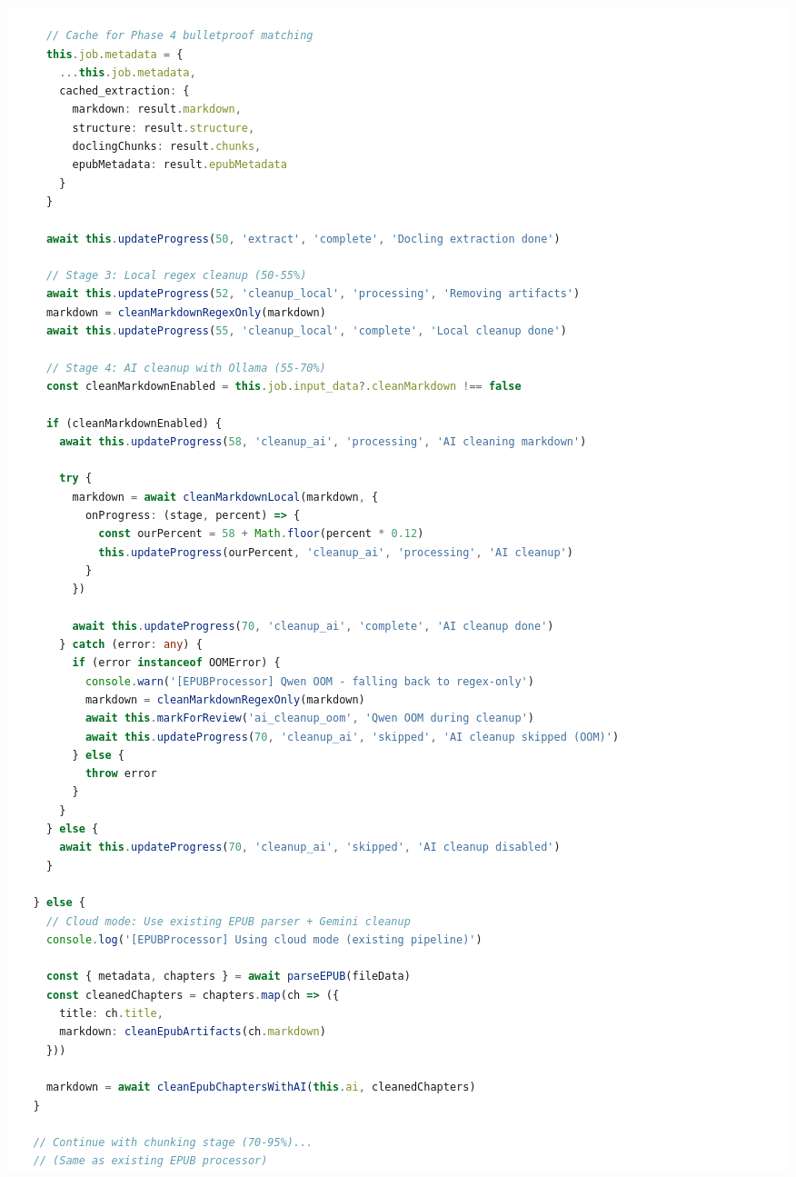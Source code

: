 ```typescript

      // Cache for Phase 4 bulletproof matching
      this.job.metadata = {
        ...this.job.metadata,
        cached_extraction: {
          markdown: result.markdown,
          structure: result.structure,
          doclingChunks: result.chunks,
          epubMetadata: result.epubMetadata
        }
      }

      await this.updateProgress(50, 'extract', 'complete', 'Docling extraction done')

      // Stage 3: Local regex cleanup (50-55%)
      await this.updateProgress(52, 'cleanup_local', 'processing', 'Removing artifacts')
      markdown = cleanMarkdownRegexOnly(markdown)
      await this.updateProgress(55, 'cleanup_local', 'complete', 'Local cleanup done')

      // Stage 4: AI cleanup with Ollama (55-70%)
      const cleanMarkdownEnabled = this.job.input_data?.cleanMarkdown !== false

      if (cleanMarkdownEnabled) {
        await this.updateProgress(58, 'cleanup_ai', 'processing', 'AI cleaning markdown')

        try {
          markdown = await cleanMarkdownLocal(markdown, {
            onProgress: (stage, percent) => {
              const ourPercent = 58 + Math.floor(percent * 0.12)
              this.updateProgress(ourPercent, 'cleanup_ai', 'processing', 'AI cleanup')
            }
          })

          await this.updateProgress(70, 'cleanup_ai', 'complete', 'AI cleanup done')
        } catch (error: any) {
          if (error instanceof OOMError) {
            console.warn('[EPUBProcessor] Qwen OOM - falling back to regex-only')
            markdown = cleanMarkdownRegexOnly(markdown)
            await this.markForReview('ai_cleanup_oom', 'Qwen OOM during cleanup')
            await this.updateProgress(70, 'cleanup_ai', 'skipped', 'AI cleanup skipped (OOM)')
          } else {
            throw error
          }
        }
      } else {
        await this.updateProgress(70, 'cleanup_ai', 'skipped', 'AI cleanup disabled')
      }

    } else {
      // Cloud mode: Use existing EPUB parser + Gemini cleanup
      console.log('[EPUBProcessor] Using cloud mode (existing pipeline)')

      const { metadata, chapters } = await parseEPUB(fileData)
      const cleanedChapters = chapters.map(ch => ({
        title: ch.title,
        markdown: cleanEpubArtifacts(ch.markdown)
      }))

      markdown = await cleanEpubChaptersWithAI(this.ai, cleanedChapters)
    }

    // Continue with chunking stage (70-95%)...
    // (Same as existing EPUB processor)
```
